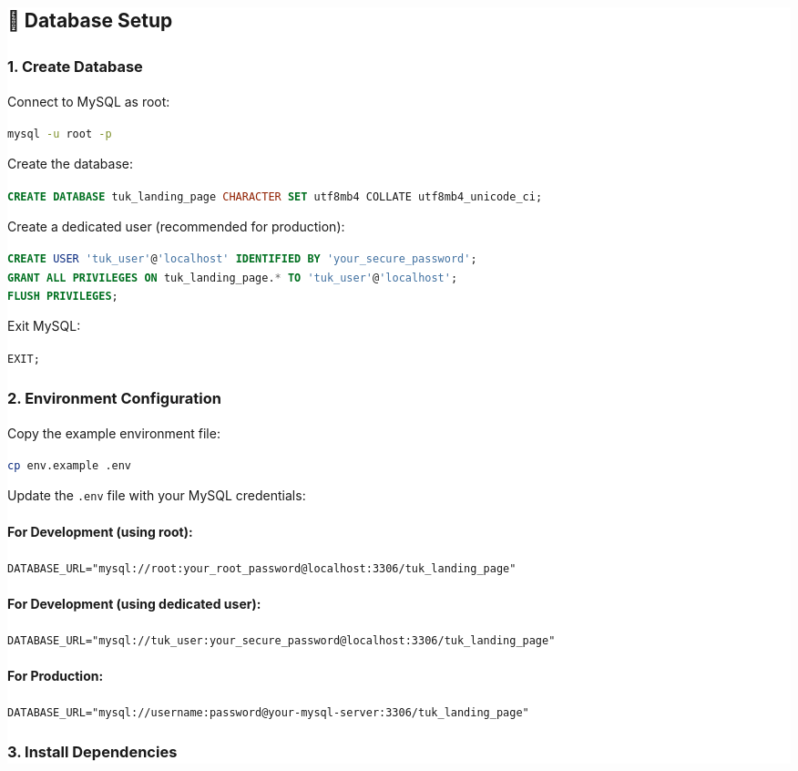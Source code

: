 ## 🚀 Database Setup

### 1. Create Database

Connect to MySQL as root:

```bash
mysql -u root -p
```

Create the database:

```sql
CREATE DATABASE tuk_landing_page CHARACTER SET utf8mb4 COLLATE utf8mb4_unicode_ci;
```

Create a dedicated user (recommended for production):

```sql
CREATE USER 'tuk_user'@'localhost' IDENTIFIED BY 'your_secure_password';
GRANT ALL PRIVILEGES ON tuk_landing_page.* TO 'tuk_user'@'localhost';
FLUSH PRIVILEGES;
```

Exit MySQL:

```sql
EXIT;
```

### 2. Environment Configuration

Copy the example environment file:

```bash
cp env.example .env
```

Update the `.env` file with your MySQL credentials:

#### For Development (using root):

```env
DATABASE_URL="mysql://root:your_root_password@localhost:3306/tuk_landing_page"
```

#### For Development (using dedicated user):

```env
DATABASE_URL="mysql://tuk_user:your_secure_password@localhost:3306/tuk_landing_page"
```

#### For Production:

```env
DATABASE_URL="mysql://username:password@your-mysql-server:3306/tuk_landing_page"
```

### 3. Install Dependencies
